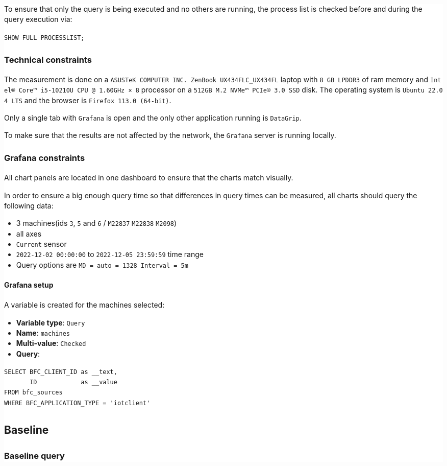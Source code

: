 To ensure that only the query is being executed and no others are running, the process list is checked before and during
the query execution via:

```mysql
SHOW FULL PROCESSLIST;
```

### Technical constraints

The measurement is done on a `ASUSTeK COMPUTER INC. ZenBook UX434FLC_UX434FL` laptop with `8 GB LPDDR3` of ram memory
and `Intel® Core™ i5-10210U CPU @ 1.60GHz × 8` processor on a `512GB M.2 NVMe™ PCIe® 3.0 SSD` disk. The operating system
is `Ubuntu 22.04 LTS` and the browser is `Firefox 113.0 (64-bit)`.

Only a single tab with `Grafana` is open and the only other application running is `DataGrip`.

To make sure that the results are not affected by the network, the `Grafana` server is running locally.

### Grafana constraints

All chart panels are located in one dashboard to ensure that the charts match visually.

In order to ensure a big enough query time so that differences in query times can be measured, all charts should query
the following data:

- 3 machines(ids `3`, `5` and `6` / `M22837` `M22838` `M2098`)
- all axes
- `Current` sensor
- `2022-12-02 00:00:00` to `2022-12-05 23:59:59` time range
- Query options are `MD = auto = 1328 Interval = 5m`

#### Grafana setup

A variable is created for the machines selected:

- **Variable type**: `Query`
- **Name**: `machines`
- **Multi-value**: `Checked`
- **Query**:

```mysql
SELECT BFC_CLIENT_ID as __text,
       ID            as __value
FROM bfc_sources
WHERE BFC_APPLICATION_TYPE = 'iotclient'
```

## Baseline

### Baseline query
